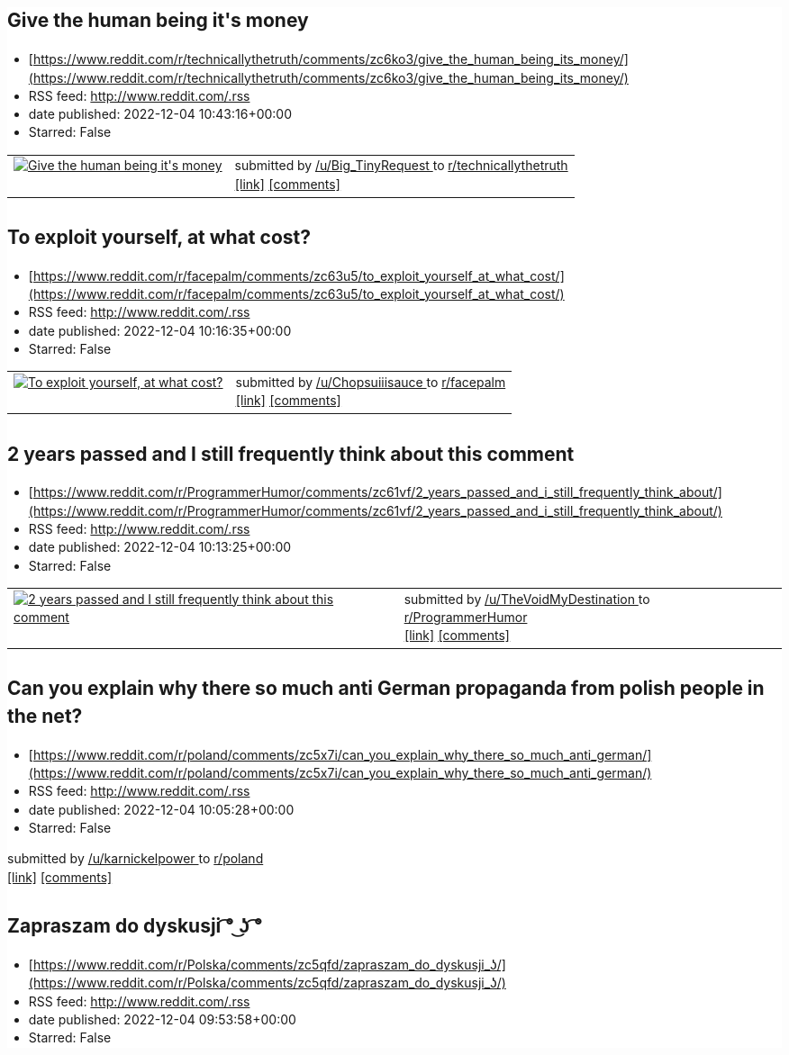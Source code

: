## Give the human being it's money
 - [https://www.reddit.com/r/technicallythetruth/comments/zc6ko3/give_the_human_being_its_money/](https://www.reddit.com/r/technicallythetruth/comments/zc6ko3/give_the_human_being_its_money/)
 - RSS feed: http://www.reddit.com/.rss
 - date published: 2022-12-04 10:43:16+00:00
 - Starred: False

<table> <tr><td> <a href="https://www.reddit.com/r/technicallythetruth/comments/zc6ko3/give_the_human_being_its_money/"> <img alt="Give the human being it's money" src="https://preview.redd.it/s2uyxeho1v3a1.png?width=640&amp;crop=smart&amp;auto=webp&amp;s=1838941c9acafd849500fe3ff1ad5ff03ced7328" title="Give the human being it's money" /> </a> </td><td> &#32; submitted by &#32; <a href="https://www.reddit.com/user/Big_TinyRequest"> /u/Big_TinyRequest </a> &#32; to &#32; <a href="https://www.reddit.com/r/technicallythetruth/"> r/technicallythetruth </a> <br /> <span><a href="https://i.redd.it/s2uyxeho1v3a1.png">[link]</a></span> &#32; <span><a href="https://www.reddit.com/r/technicallythetruth/comments/zc6ko3/give_the_human_being_its_money/">[comments]</a></span> </td></tr></table>

## To exploit yourself, at what cost?
 - [https://www.reddit.com/r/facepalm/comments/zc63u5/to_exploit_yourself_at_what_cost/](https://www.reddit.com/r/facepalm/comments/zc63u5/to_exploit_yourself_at_what_cost/)
 - RSS feed: http://www.reddit.com/.rss
 - date published: 2022-12-04 10:16:35+00:00
 - Starred: False

<table> <tr><td> <a href="https://www.reddit.com/r/facepalm/comments/zc63u5/to_exploit_yourself_at_what_cost/"> <img alt="To exploit yourself, at what cost?" src="https://external-preview.redd.it/2SiRoBRAxXUnfpTcsTX9claYqcNtyl9UEaflrGbg6r4.png?width=640&amp;crop=smart&amp;auto=webp&amp;s=3d780e3bc5b550b75da77815d0537c48f60e8df2" title="To exploit yourself, at what cost?" /> </a> </td><td> &#32; submitted by &#32; <a href="https://www.reddit.com/user/Chopsuiiisauce"> /u/Chopsuiiisauce </a> &#32; to &#32; <a href="https://www.reddit.com/r/facepalm/"> r/facepalm </a> <br /> <span><a href="https://v.redd.it/pjn29eveew3a1">[link]</a></span> &#32; <span><a href="https://www.reddit.com/r/facepalm/comments/zc63u5/to_exploit_yourself_at_what_cost/">[comments]</a></span> </td></tr></table>

## 2 years passed and I still frequently think about this comment
 - [https://www.reddit.com/r/ProgrammerHumor/comments/zc61vf/2_years_passed_and_i_still_frequently_think_about/](https://www.reddit.com/r/ProgrammerHumor/comments/zc61vf/2_years_passed_and_i_still_frequently_think_about/)
 - RSS feed: http://www.reddit.com/.rss
 - date published: 2022-12-04 10:13:25+00:00
 - Starred: False

<table> <tr><td> <a href="https://www.reddit.com/r/ProgrammerHumor/comments/zc61vf/2_years_passed_and_i_still_frequently_think_about/"> <img alt="2 years passed and I still frequently think about this comment" src="https://preview.redd.it/jvbr9lrvdw3a1.jpg?width=640&amp;crop=smart&amp;auto=webp&amp;s=cfb819da63cd8e47db6d5cc129a596723a5cce3c" title="2 years passed and I still frequently think about this comment" /> </a> </td><td> &#32; submitted by &#32; <a href="https://www.reddit.com/user/TheVoidMyDestination"> /u/TheVoidMyDestination </a> &#32; to &#32; <a href="https://www.reddit.com/r/ProgrammerHumor/"> r/ProgrammerHumor </a> <br /> <span><a href="https://i.redd.it/jvbr9lrvdw3a1.jpg">[link]</a></span> &#32; <span><a href="https://www.reddit.com/r/ProgrammerHumor/comments/zc61vf/2_years_passed_and_i_still_frequently_think_about/">[comments]</a></span> </td></tr></table>

## Can you explain why there so much anti German propaganda from polish people in the net?
 - [https://www.reddit.com/r/poland/comments/zc5x7i/can_you_explain_why_there_so_much_anti_german/](https://www.reddit.com/r/poland/comments/zc5x7i/can_you_explain_why_there_so_much_anti_german/)
 - RSS feed: http://www.reddit.com/.rss
 - date published: 2022-12-04 10:05:28+00:00
 - Starred: False

&#32; submitted by &#32; <a href="https://www.reddit.com/user/karnickelpower"> /u/karnickelpower </a> &#32; to &#32; <a href="https://www.reddit.com/r/poland/"> r/poland </a> <br /> <span><a href="https://www.reddit.com/r/poland/comments/zc5x7i/can_you_explain_why_there_so_much_anti_german/">[link]</a></span> &#32; <span><a href="https://www.reddit.com/r/poland/comments/zc5x7i/can_you_explain_why_there_so_much_anti_german/">[comments]</a></span>

## Zapraszam do dyskusji ͡° ͜ʖ ͡°
 - [https://www.reddit.com/r/Polska/comments/zc5qfd/zapraszam_do_dyskusji_ʖ/](https://www.reddit.com/r/Polska/comments/zc5qfd/zapraszam_do_dyskusji_ʖ/)
 - RSS feed: http://www.reddit.com/.rss
 - date published: 2022-12-04 09:53:58+00:00
 - Starred: False
